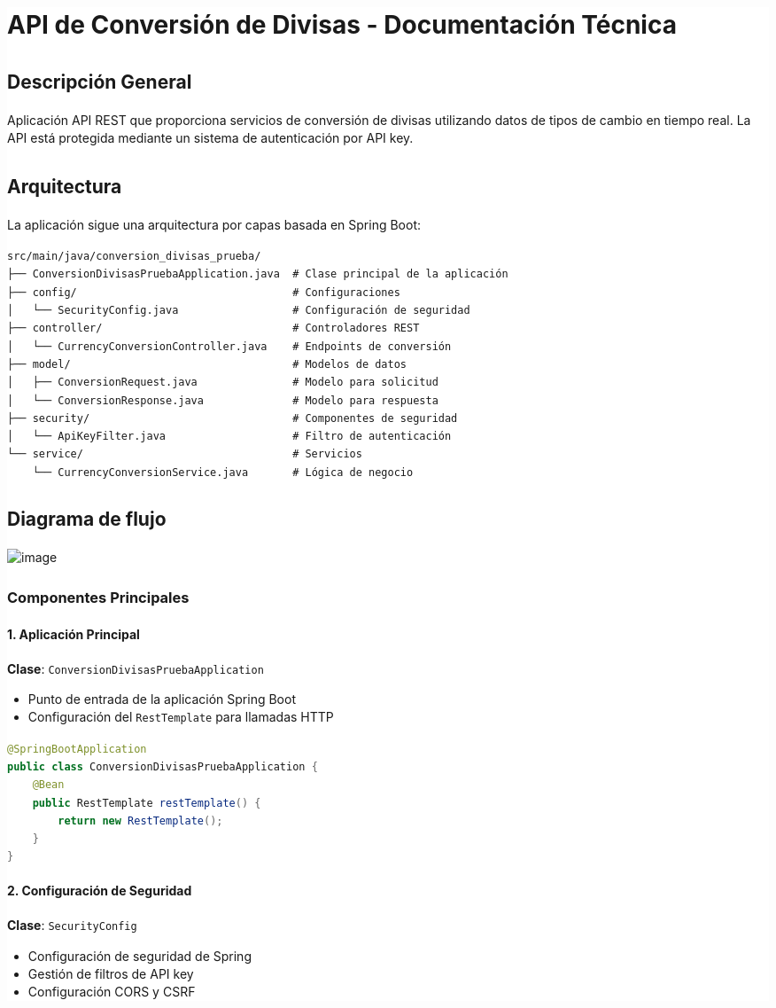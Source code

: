 # API de Conversión de Divisas - Documentación Técnica

## Descripción General
Aplicación API REST que proporciona servicios de conversión de divisas utilizando datos de tipos de cambio en tiempo real. La API está protegida mediante un sistema de autenticación por API key.

## Arquitectura
La aplicación sigue una arquitectura por capas basada en Spring Boot:

```
src/main/java/conversion_divisas_prueba/
├── ConversionDivisasPruebaApplication.java  # Clase principal de la aplicación
├── config/                                  # Configuraciones
│   └── SecurityConfig.java                  # Configuración de seguridad
├── controller/                              # Controladores REST
│   └── CurrencyConversionController.java    # Endpoints de conversión
├── model/                                   # Modelos de datos
│   ├── ConversionRequest.java               # Modelo para solicitud
│   └── ConversionResponse.java              # Modelo para respuesta
├── security/                                # Componentes de seguridad
│   └── ApiKeyFilter.java                    # Filtro de autenticación
└── service/                                 # Servicios
    └── CurrencyConversionService.java       # Lógica de negocio
```
## Diagrama de flujo
![image](https://github.com/user-attachments/assets/4f4866e4-c202-4cf6-960e-b68eb9bad1d7)


### Componentes Principales

#### 1. Aplicación Principal
**Clase**: `ConversionDivisasPruebaApplication`
- Punto de entrada de la aplicación Spring Boot
- Configuración del `RestTemplate` para llamadas HTTP

```java
@SpringBootApplication
public class ConversionDivisasPruebaApplication {
    @Bean
    public RestTemplate restTemplate() {
        return new RestTemplate();
    }
}
```

#### 2. Configuración de Seguridad
**Clase**: `SecurityConfig`
- Configuración de seguridad de Spring
- Gestión de filtros de API key
- Configuración CORS y CSRF
